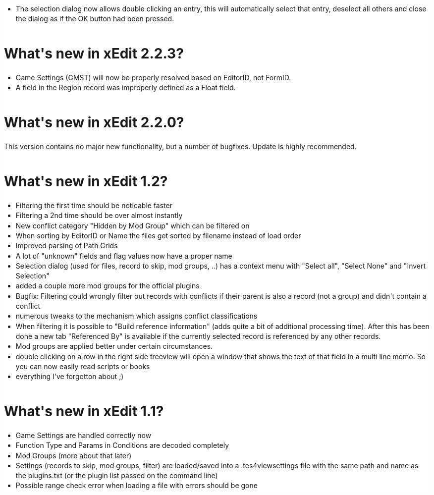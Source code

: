 - The selection dialog now allows double clicking an entry, this will automatically select that entry, deselect all others and close the dialog as if the OK button had been pressed.

# What's new in xEdit 2.2.3? 

- Game Settings (GMST) will now be properly resolved based on EditorID, not FormID.
- A field in the Region record was improperly defined as a Float field.

# What's new in xEdit 2.2.0? 

This version contains no major new functionality, but a number of bugfixes. Update is highly recommended.

# What's new in xEdit 1.2? 

- Filtering the first time should be noticable faster
- Filtering a 2nd time should be over almost instantly
- New conflict category "Hidden by Mod Group" which can be filtered on
- When sorting by EditorID or Name the files get sorted by filename instead of load order
- Improved parsing of Path Grids
- A lot of "unknown" fields and flag values now have a proper name
- Selection dialog (used for files, record to skip, mod groups, ..) has a context menu with "Select all", "Select None" and "Invert Selection"
- added a couple more mod groups for the official plugins
- Bugfix: Filtering could wrongly filter out records with conflicts if their parent is also a record (not a group) and didn't contain a conflict
- numerous tweaks to the mechanism which assigns conflict classifications
- When filtering it is possible to "Build reference information" (adds quite a bit of additional processing time). After this has been done a new tab "Referenced By" is available if the currently selected record is referenced by any other records.
- Mod groups are applied better under certain circumstances.
- double clicking on a row in the right side treeview will open a window that shows the text of that field in a multi line memo. So you can now easily read scripts or books
- everything I've forgotton about ;)

# What's new in xEdit 1.1? 

- Game Settings are handled correctly now
- Function Type and Params in Conditions are decoded completely
- Mod Groups (more about that later)
- Settings (records to skip, mod groups, filter) are loaded/saved into a .tes4viewsettings file with the same path and name as the plugins.txt (or the plugin list passed on the command line)
- Possible range check error when loading a file with errors should be gone